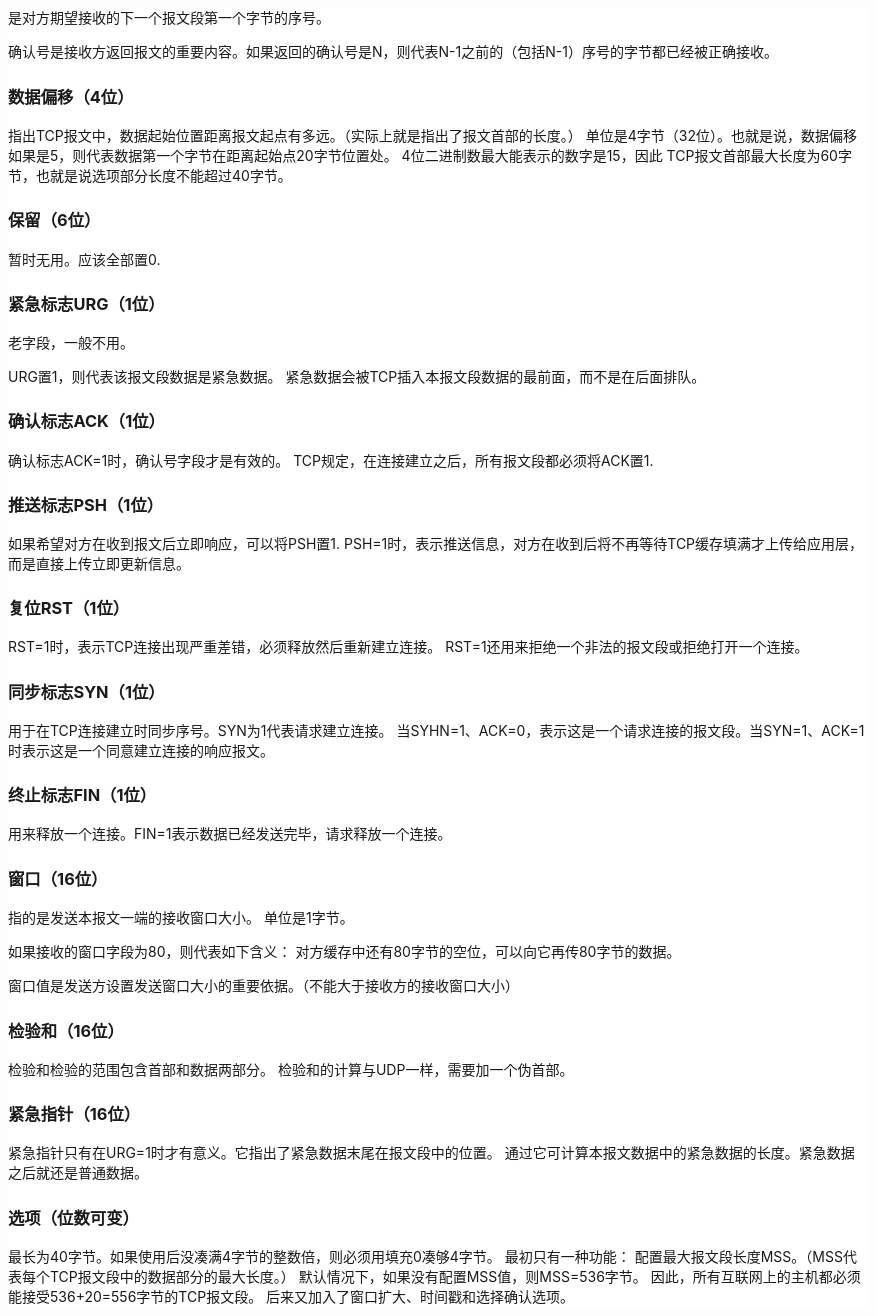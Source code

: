 是对方期望接收的下一个报文段第一个字节的序号。

确认号是接收方返回报文的重要内容。如果返回的确认号是N，则代表N-1之前的（包括N-1）序号的字节都已经被正确接收。
###	数据偏移（4位）
指出TCP报文中，数据起始位置距离报文起点有多远。（实际上就是指出了报文首部的长度。）
单位是4字节（32位）。也就是说，数据偏移如果是5，则代表数据第一个字节在距离起始点20字节位置处。
4位二进制数最大能表示的数字是15，因此 TCP报文首部最大长度为60字节，也就是说选项部分长度不能超过40字节。
###	保留（6位）
暂时无用。应该全部置0.
###	紧急标志URG（1位）
老字段，一般不用。

URG置1，则代表该报文段数据是紧急数据。
紧急数据会被TCP插入本报文段数据的最前面，而不是在后面排队。
###	确认标志ACK（1位）
确认标志ACK=1时，确认号字段才是有效的。
TCP规定，在连接建立之后，所有报文段都必须将ACK置1.
###	推送标志PSH（1位）
如果希望对方在收到报文后立即响应，可以将PSH置1.
PSH=1时，表示推送信息，对方在收到后将不再等待TCP缓存填满才上传给应用层，而是直接上传立即更新信息。
###	复位RST（1位）
RST=1时，表示TCP连接出现严重差错，必须释放然后重新建立连接。
RST=1还用来拒绝一个非法的报文段或拒绝打开一个连接。
###	同步标志SYN（1位）
用于在TCP连接建立时同步序号。SYN为1代表请求建立连接。
当SYHN=1、ACK=0，表示这是一个请求连接的报文段。当SYN=1、ACK=1时表示这是一个同意建立连接的响应报文。
###	终止标志FIN（1位）
用来释放一个连接。FIN=1表示数据已经发送完毕，请求释放一个连接。
###	窗口（16位）
指的是发送本报文一端的接收窗口大小。
单位是1字节。

如果接收的窗口字段为80，则代表如下含义： 对方缓存中还有80字节的空位，可以向它再传80字节的数据。

窗口值是发送方设置发送窗口大小的重要依据。（不能大于接收方的接收窗口大小）
###	检验和（16位）
检验和检验的范围包含首部和数据两部分。
检验和的计算与UDP一样，需要加一个伪首部。
###	紧急指针（16位）
紧急指针只有在URG=1时才有意义。它指出了紧急数据末尾在报文段中的位置。
通过它可计算本报文数据中的紧急数据的长度。紧急数据之后就还是普通数据。
###	选项（位数可变）
最长为40字节。如果使用后没凑满4字节的整数倍，则必须用填充0凑够4字节。
最初只有一种功能： 配置最大报文段长度MSS。（MSS代表每个TCP报文段中的数据部分的最大长度。）
默认情况下，如果没有配置MSS值，则MSS=536字节。
因此，所有互联网上的主机都必须能接受536+20=556字节的TCP报文段。
后来又加入了窗口扩大、时间戳和选择确认选项。 
